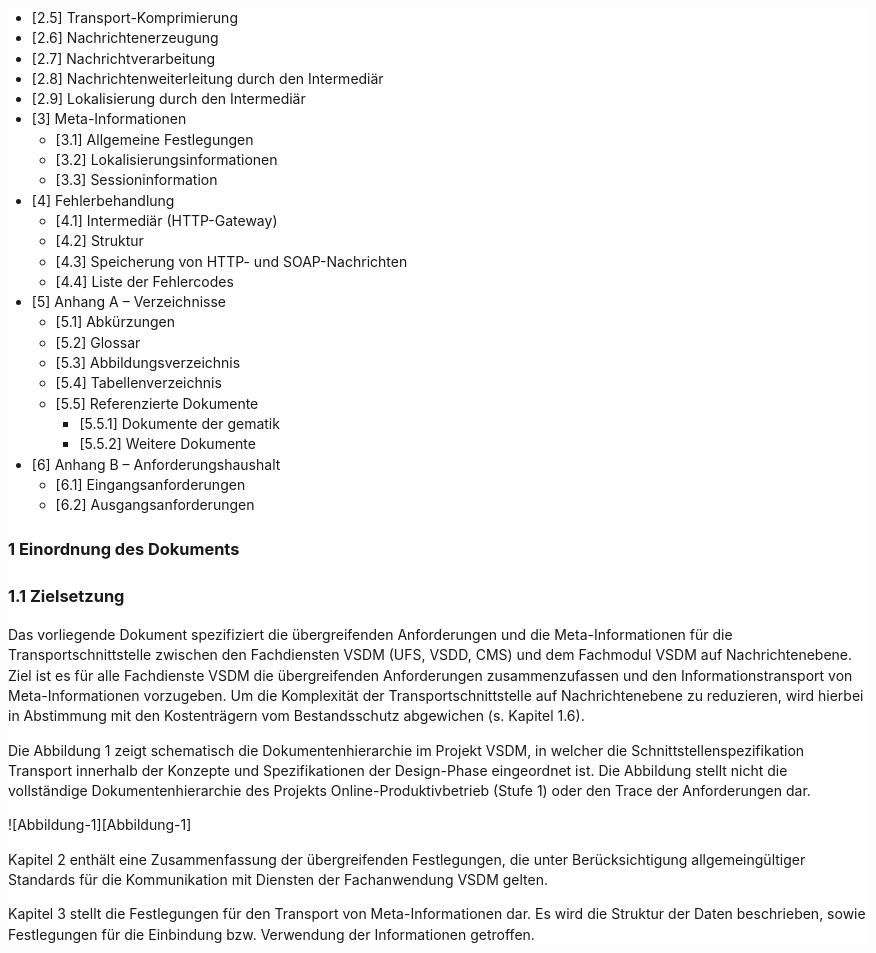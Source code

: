   - [2.5] Transport-Komprimierung
  - [2.6] Nachrichtenerzeugung
  - [2.7] Nachrichtverarbeitung
  - [2.8] Nachrichtenweiterleitung durch den Intermediär
  - [2.9] Lokalisierung durch den Intermediär
- [3] Meta-Informationen
  - [3.1] Allgemeine Festlegungen
  - [3.2] Lokalisierungsinformationen
  - [3.3] Sessioninformation
- [4] Fehlerbehandlung
  - [4.1] Intermediär (HTTP-Gateway)
  - [4.2] Struktur
  - [4.3] Speicherung von HTTP- und SOAP-Nachrichten
  - [4.4] Liste der Fehlercodes
- [5] Anhang A – Verzeichnisse
  - [5.1] Abkürzungen
  - [5.2] Glossar
  - [5.3] Abbildungsverzeichnis
  - [5.4] Tabellenverzeichnis
  - [5.5] Referenzierte Dokumente
    - [5.5.1] Dokumente der gematik
    - [5.5.2] Weitere Dokumente
- [6] Anhang B – Anforderungshaushalt
  - [6.1] Eingangsanforderungen
  - [6.2] Ausgangsanforderungen

### 1 Einordnung des Dokuments

### 1.1 Zielsetzung

Das vorliegende Dokument spezifiziert die übergreifenden Anforderungen und die
Meta-Informationen für die Transportschnittstelle zwischen den Fachdiensten
VSDM (UFS, VSDD, CMS) und dem Fachmodul VSDM auf Nachrichtenebene. Ziel ist es
für alle Fachdienste VSDM die übergreifenden Anforderungen zusammenzufassen
und den Informationstransport von Meta-Informationen vorzugeben. Um die
Komplexität der Transportschnittstelle auf Nachrichtenebene zu reduzieren,
wird hierbei in Abstimmung mit den Kostenträgern vom Bestandsschutz abgewichen
(s. Kapitel 1.6).

Die Abbildung 1 zeigt schematisch die Dokumentenhierarchie im Projekt VSDM, in
welcher die Schnittstellenspezifikation Transport innerhalb der Konzepte und
Spezifikationen der Design-Phase eingeordnet ist. Die Abbildung stellt nicht
die vollständige Dokumentenhierarchie des Projekts Online-Produktivbetrieb
(Stufe 1) oder den Trace der Anforderungen dar.

![Abbildung-1][Abbildung-1]

Kapitel 2 enthält eine Zusammenfassung der übergreifenden Festlegungen, die
unter Berücksichtigung allgemeingültiger Standards für die Kommunikation mit
Diensten der Fachanwendung VSDM gelten.

Kapitel 3 stellt die Festlegungen für den Transport von Meta-Informationen dar.
Es wird die Struktur der Daten beschrieben, sowie Festlegungen für die
Einbindung bzw. Verwendung der Informationen getroffen.
